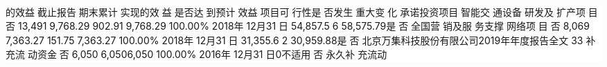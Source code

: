的效益
截止报告
期末累计
实现的效
益
是否达
到预计
效益
项目可
行性是
否发生
重大变
化
承诺投资项目
智能交
通设备
研发及
扩产项
目
否
13,491
9,768.29
902.91
9,768.29
100.00%
2018年
12月31
日
54,857.5
6
58,575.79是
否
全国营
销及服
务支撑
网络项
目
否
8,069
7,363.27
151.75
7,363.27
100.00%
2018年
12月31
日
31,355.6
2
30,959.88是
否
北京万集科技股份有限公司2019年年度报告全文
33
补充流
动资金
否
6,050
6,0506,050
100.00%
2016年
12月31
日0不适用
否
永久补
充流动